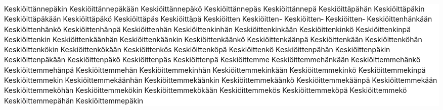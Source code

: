 Keskiöittännepäkin
Keskiöittännepäkään
Keskiöittännepäkö
Keskiöittännepäs
Keskiöittännepä
Keskiöittäpähän
Keskiöittäpäkin
Keskiöittäpäkään
Keskiöittäpäkö
Keskiöittäpäs
Keskiöittäpä
Keskiöitten
Keskiöitten-
Keskiöitten‐
Keskiöitten‑
Keskiöittenhänkään
Keskiöittenhänkö
Keskiöittenhänpä
Keskiöittenhän
Keskiöittenkinhän
Keskiöittenkinkään
Keskiöittenkinkö
Keskiöittenkinpä
Keskiöittenkin
Keskiöittenkäänhän
Keskiöittenkäänkin
Keskiöittenkäänkö
Keskiöittenkäänpä
Keskiöittenkään
Keskiöittenköhän
Keskiöittenkökin
Keskiöittenkökään
Keskiöittenkös
Keskiöittenköpä
Keskiöittenkö
Keskiöittenpähän
Keskiöittenpäkin
Keskiöittenpäkään
Keskiöittenpäkö
Keskiöittenpäs
Keskiöittenpä
Keskiöittemme
Keskiöittemmehänkään
Keskiöittemmehänkö
Keskiöittemmehänpä
Keskiöittemmehän
Keskiöittemmekinhän
Keskiöittemmekinkään
Keskiöittemmekinkö
Keskiöittemmekinpä
Keskiöittemmekin
Keskiöittemmekäänhän
Keskiöittemmekäänkin
Keskiöittemmekäänkö
Keskiöittemmekäänpä
Keskiöittemmekään
Keskiöittemmeköhän
Keskiöittemmekökin
Keskiöittemmekökään
Keskiöittemmekös
Keskiöittemmeköpä
Keskiöittemmekö
Keskiöittemmepähän
Keskiöittemmepäkin